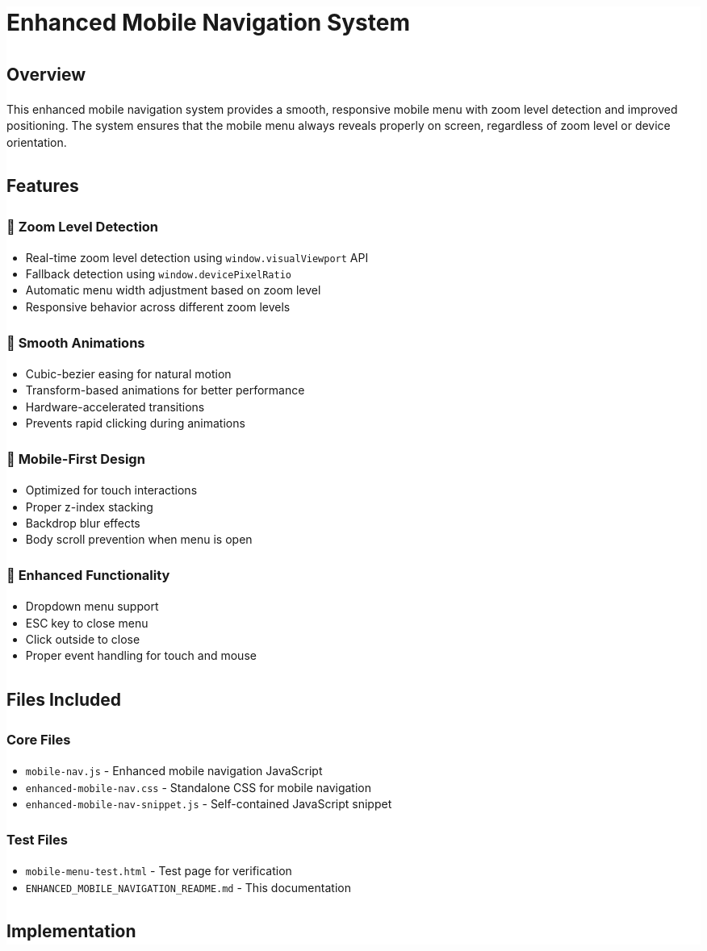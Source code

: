 # Enhanced Mobile Navigation System

## Overview

This enhanced mobile navigation system provides a smooth, responsive mobile menu with zoom level detection and improved positioning. The system ensures that the mobile menu always reveals properly on screen, regardless of zoom level or device orientation.

## Features

### 🎯 **Zoom Level Detection**
- Real-time zoom level detection using `window.visualViewport` API
- Fallback detection using `window.devicePixelRatio`
- Automatic menu width adjustment based on zoom level
- Responsive behavior across different zoom levels

### 🎨 **Smooth Animations**
- Cubic-bezier easing for natural motion
- Transform-based animations for better performance
- Hardware-accelerated transitions
- Prevents rapid clicking during animations

### 📱 **Mobile-First Design**
- Optimized for touch interactions
- Proper z-index stacking
- Backdrop blur effects
- Body scroll prevention when menu is open

### 🔧 **Enhanced Functionality**
- Dropdown menu support
- ESC key to close menu
- Click outside to close
- Proper event handling for touch and mouse

## Files Included

### Core Files
- `mobile-nav.js` - Enhanced mobile navigation JavaScript
- `enhanced-mobile-nav.css` - Standalone CSS for mobile navigation
- `enhanced-mobile-nav-snippet.js` - Self-contained JavaScript snippet

### Test Files
- `mobile-menu-test.html` - Test page for verification
- `ENHANCED_MOBILE_NAVIGATION_README.md` - This documentation

## Implementation
